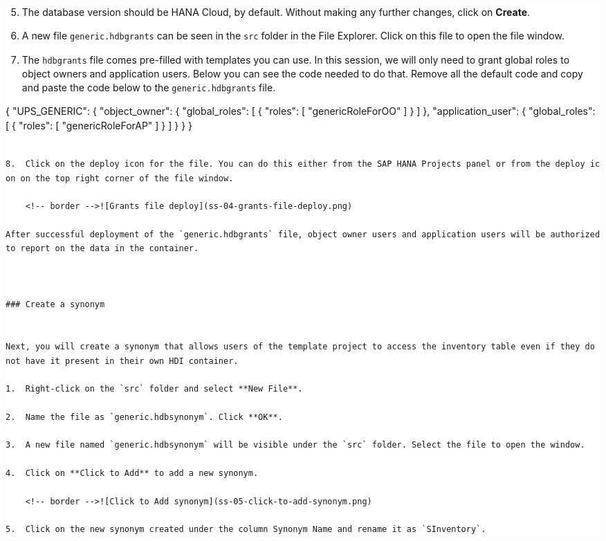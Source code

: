 5.	The database version should be HANA Cloud, by default. Without making any further changes, click on **Create**.

6.	A new file `generic.hdbgrants` can be seen in the `src` folder in the File Explorer. Click on this file to open the file window.

7.	The `hdbgrants` file comes pre-filled with templates you can use. In this session, we will only need to grant global roles to object owners and application users. Below you can see the code needed to do that. Remove all the default code and copy and paste the code below to the `generic.hdbgrants` file.

    ```JSON
{
    "UPS_GENERIC": {
        "object_owner": {
            "global_roles": [
                {
                    "roles": [
                        "genericRoleForOO"
                    ]
                }
            ]
        },
        "application_user": {
            "global_roles": [
                {
                    "roles": [
                        "genericRoleForAP"
                    ]
                }
            ]
        }
    }
}
```

8.	Click on the deploy icon for the file. You can do this either from the SAP HANA Projects panel or from the deploy icon on the top right corner of the file window.

    <!-- border -->![Grants file deploy](ss-04-grants-file-deploy.png)

After successful deployment of the `generic.hdbgrants` file, object owner users and application users will be authorized to report on the data in the container.



### Create a synonym


Next, you will create a synonym that allows users of the template project to access the inventory table even if they do not have it present in their own HDI container.

1.	Right-click on the `src` folder and select **New File**.

2.	Name the file as `generic.hdbsynonym`. Click **OK**.

3.	A new file named `generic.hdbsynonym` will be visible under the `src` folder. Select the file to open the window.

4.	Click on **Click to Add** to add a new synonym.

    <!-- border -->![Click to Add synonym](ss-05-click-to-add-synonym.png)

5.	Click on the new synonym created under the column Synonym Name and rename it as `SInventory`.

```